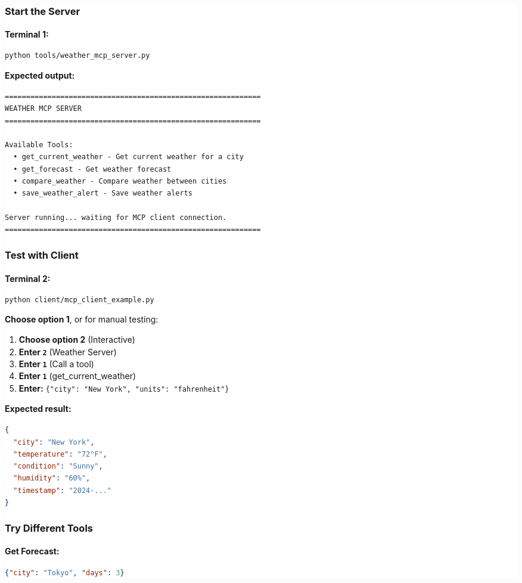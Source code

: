 ### Start the Server

**Terminal 1:**
```bash
python tools/weather_mcp_server.py
```

**Expected output:**
```
============================================================
WEATHER MCP SERVER
============================================================

Available Tools:
  • get_current_weather - Get current weather for a city
  • get_forecast - Get weather forecast
  • compare_weather - Compare weather between cities
  • save_weather_alert - Save weather alerts

Server running... waiting for MCP client connection.
============================================================
```

### Test with Client

**Terminal 2:**
```bash
python client/mcp_client_example.py
```

**Choose option 1**, or for manual testing:

1. **Choose option 2** (Interactive)
2. **Enter `2`** (Weather Server)
3. **Enter `1`** (Call a tool)
4. **Enter `1`** (get_current_weather)
5. **Enter:** `{"city": "New York", "units": "fahrenheit"}`

**Expected result:**
```json
{
  "city": "New York",
  "temperature": "72°F",
  "condition": "Sunny",
  "humidity": "60%",
  "timestamp": "2024-..."
}
```

### Try Different Tools

**Get Forecast:**
```json
{"city": "Tokyo", "days": 3}
```
